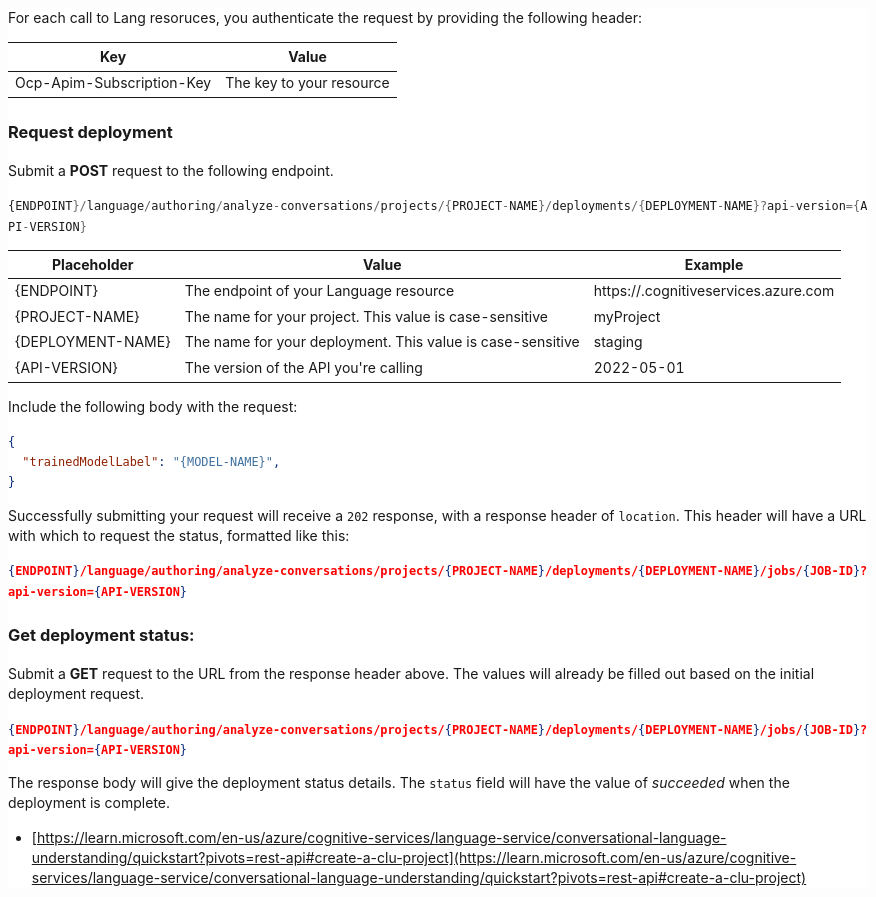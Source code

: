 For each call to Lang resoruces, you authenticate the request by providing the following header:

| Key | Value |
| --- | --- |
| Ocp-Apim-Subscription-Key | The key to your resource |

### Request deployment

Submit a **POST** request to the following endpoint.

```nasm
{ENDPOINT}/language/authoring/analyze-conversations/projects/{PROJECT-NAME}/deployments/{DEPLOYMENT-NAME}?api-version={API-VERSION}
```

| Placeholder | Value | Example |
| --- | --- | --- |
| {ENDPOINT} | The endpoint of your Language resource | https://<your-subdomain>.cognitiveservices.azure.com |
| {PROJECT-NAME} | The name for your project. This value is case-sensitive | myProject |
| {DEPLOYMENT-NAME} | The name for your deployment. This value is case-sensitive | staging |
| {API-VERSION} | The version of the API you're calling | 2022-05-01 |

Include the following body with the request:

```json
{
  "trainedModelLabel": "{MODEL-NAME}",
}
```

Successfully submitting your request will receive a `202` response, with a response header of `location`. This header will have a URL with which to request the status, formatted like this:

```json
{ENDPOINT}/language/authoring/analyze-conversations/projects/{PROJECT-NAME}/deployments/{DEPLOYMENT-NAME}/jobs/{JOB-ID}?api-version={API-VERSION}
```

### Get deployment status:

Submit a **GET** request to the URL from the response header above. The values will already be filled out based on the initial deployment request.

```json
{ENDPOINT}/language/authoring/analyze-conversations/projects/{PROJECT-NAME}/deployments/{DEPLOYMENT-NAME}/jobs/{JOB-ID}?api-version={API-VERSION}
```

The response body will give the deployment status details. The `status` field will have the value of *succeeded* when the deployment is complete.

- [https://learn.microsoft.com/en-us/azure/cognitive-services/language-service/conversational-language-understanding/quickstart?pivots=rest-api#create-a-clu-project](https://learn.microsoft.com/en-us/azure/cognitive-services/language-service/conversational-language-understanding/quickstart?pivots=rest-api#create-a-clu-project)
